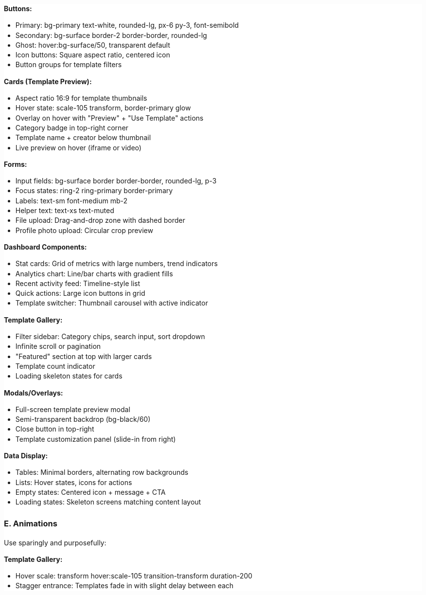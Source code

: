 **Buttons:**
- Primary: bg-primary text-white, rounded-lg, px-6 py-3, font-semibold
- Secondary: bg-surface border-2 border-border, rounded-lg
- Ghost: hover:bg-surface/50, transparent default
- Icon buttons: Square aspect ratio, centered icon
- Button groups for template filters

**Cards (Template Preview):**
- Aspect ratio 16:9 for template thumbnails
- Hover state: scale-105 transform, border-primary glow
- Overlay on hover with "Preview" + "Use Template" actions
- Category badge in top-right corner
- Template name + creator below thumbnail
- Live preview on hover (iframe or video)

**Forms:**
- Input fields: bg-surface border border-border, rounded-lg, p-3
- Focus states: ring-2 ring-primary border-primary
- Labels: text-sm font-medium mb-2
- Helper text: text-xs text-muted
- File upload: Drag-and-drop zone with dashed border
- Profile photo upload: Circular crop preview

**Dashboard Components:**
- Stat cards: Grid of metrics with large numbers, trend indicators
- Analytics chart: Line/bar charts with gradient fills
- Recent activity feed: Timeline-style list
- Quick actions: Large icon buttons in grid
- Template switcher: Thumbnail carousel with active indicator

**Template Gallery:**
- Filter sidebar: Category chips, search input, sort dropdown
- Infinite scroll or pagination
- "Featured" section at top with larger cards
- Template count indicator
- Loading skeleton states for cards

**Modals/Overlays:**
- Full-screen template preview modal
- Semi-transparent backdrop (bg-black/60)
- Close button in top-right
- Template customization panel (slide-in from right)

**Data Display:**
- Tables: Minimal borders, alternating row backgrounds
- Lists: Hover states, icons for actions
- Empty states: Centered icon + message + CTA
- Loading states: Skeleton screens matching content layout

### E. Animations

Use sparingly and purposefully:

**Template Gallery:**
- Hover scale: transform hover:scale-105 transition-transform duration-200
- Stagger entrance: Templates fade in with slight delay between each
